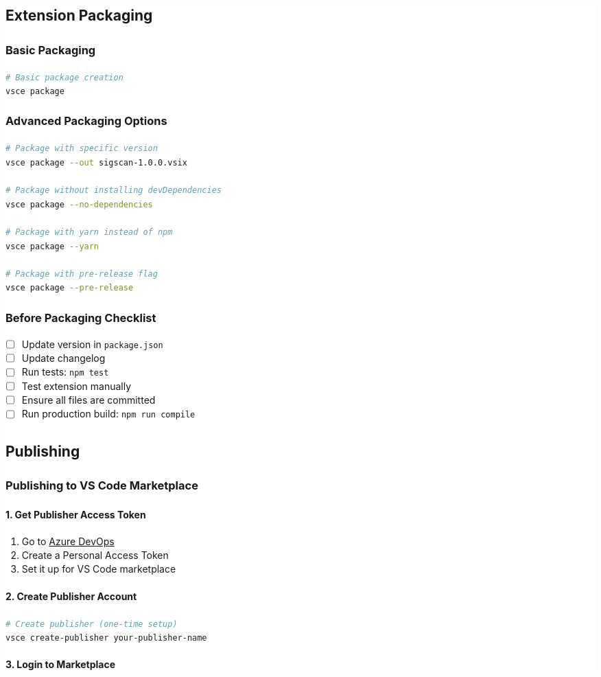 ## Extension Packaging

### Basic Packaging

```bash
# Basic package creation
vsce package
```

### Advanced Packaging Options

```bash
# Package with specific version
vsce package --out sigscan-1.0.0.vsix

# Package without installing devDependencies
vsce package --no-dependencies

# Package with yarn instead of npm
vsce package --yarn

# Package with pre-release flag
vsce package --pre-release
```

### Before Packaging Checklist

- [ ] Update version in `package.json`
- [ ] Update changelog
- [ ] Run tests: `npm test`
- [ ] Test extension manually
- [ ] Ensure all files are committed
- [ ] Run production build: `npm run compile`

## Publishing

### Publishing to VS Code Marketplace

#### 1. Get Publisher Access Token

1. Go to [Azure DevOps](https://dev.azure.com/)
2. Create a Personal Access Token
3. Set it up for VS Code marketplace

#### 2. Create Publisher Account

```bash
# Create publisher (one-time setup)
vsce create-publisher your-publisher-name
```

#### 3. Login to Marketplace
